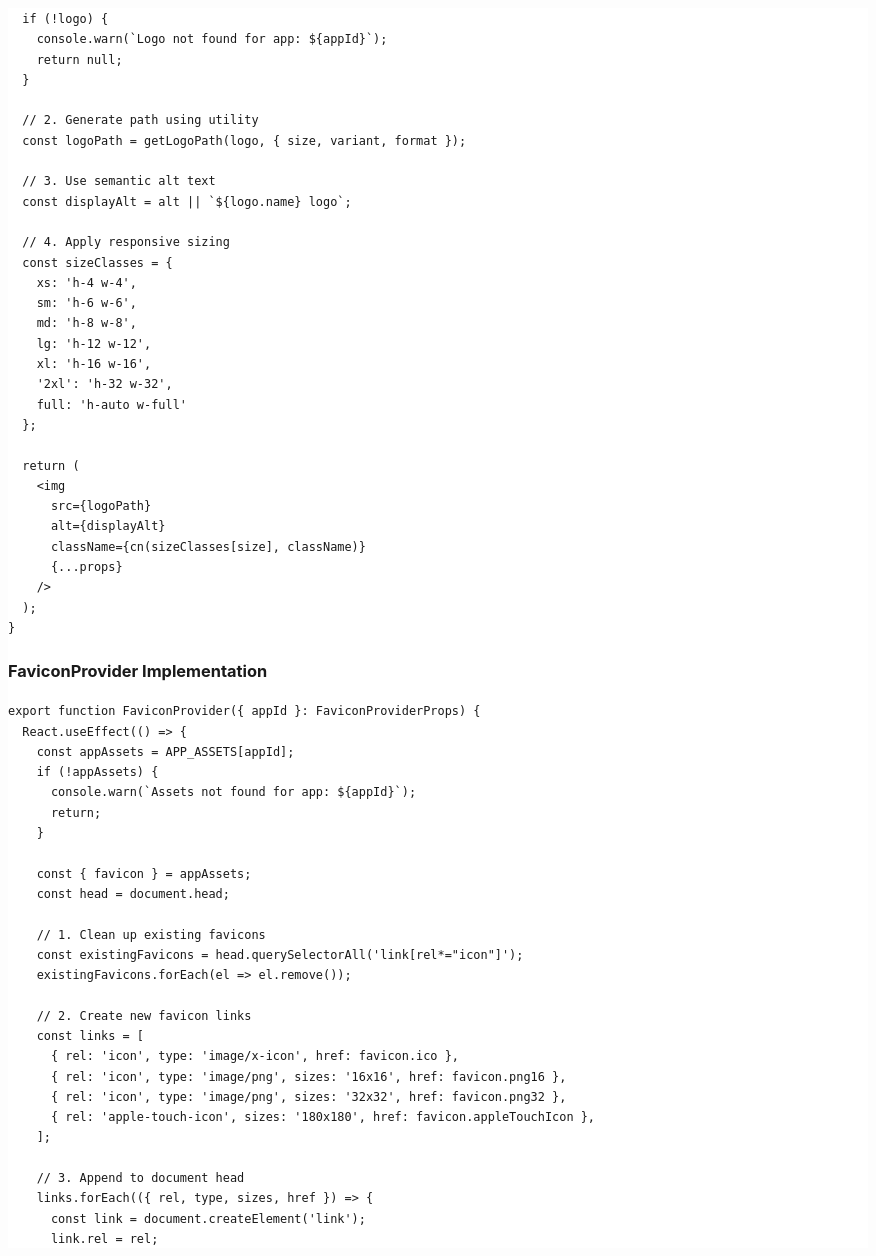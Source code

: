 ```tsx
  if (!logo) {
    console.warn(`Logo not found for app: ${appId}`);
    return null;
  }

  // 2. Generate path using utility
  const logoPath = getLogoPath(logo, { size, variant, format });
  
  // 3. Use semantic alt text
  const displayAlt = alt || `${logo.name} logo`;

  // 4. Apply responsive sizing
  const sizeClasses = {
    xs: 'h-4 w-4',
    sm: 'h-6 w-6',
    md: 'h-8 w-8',
    lg: 'h-12 w-12',
    xl: 'h-16 w-16',
    '2xl': 'h-32 w-32',
    full: 'h-auto w-full'
  };

  return (
    <img
      src={logoPath}
      alt={displayAlt}
      className={cn(sizeClasses[size], className)}
      {...props}
    />
  );
}
```

### FaviconProvider Implementation

```tsx
export function FaviconProvider({ appId }: FaviconProviderProps) {
  React.useEffect(() => {
    const appAssets = APP_ASSETS[appId];
    if (!appAssets) {
      console.warn(`Assets not found for app: ${appId}`);
      return;
    }

    const { favicon } = appAssets;
    const head = document.head;

    // 1. Clean up existing favicons
    const existingFavicons = head.querySelectorAll('link[rel*="icon"]');
    existingFavicons.forEach(el => el.remove());

    // 2. Create new favicon links
    const links = [
      { rel: 'icon', type: 'image/x-icon', href: favicon.ico },
      { rel: 'icon', type: 'image/png', sizes: '16x16', href: favicon.png16 },
      { rel: 'icon', type: 'image/png', sizes: '32x32', href: favicon.png32 },
      { rel: 'apple-touch-icon', sizes: '180x180', href: favicon.appleTouchIcon },
    ];

    // 3. Append to document head
    links.forEach(({ rel, type, sizes, href }) => {
      const link = document.createElement('link');
      link.rel = rel;
```